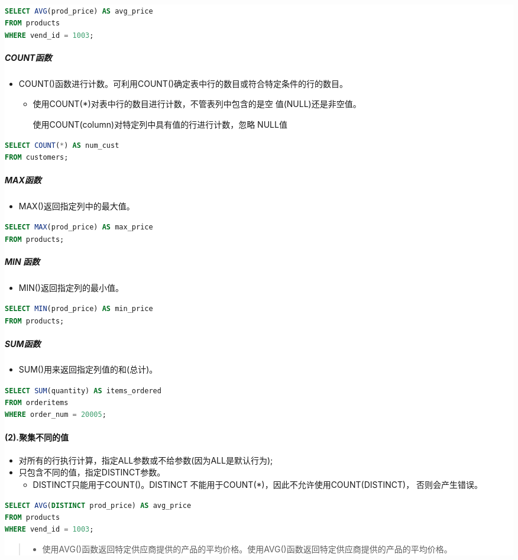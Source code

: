 ```sql
SELECT AVG(prod_price) AS avg_price
FROM products
WHERE vend_id = 1003;
```

##### COUNT函数

+ COUNT()函数进行计数。可利用COUNT()确定表中行的数目或符合特定条件的行的数目。

  + 使用COUNT(*)对表中行的数目进行计数，不管表列中包含的是空 值(NULL)还是非空值。

    使用COUNT(column)对特定列中具有值的行进行计数，忽略 NULL值

```sql
SELECT COUNT(*) AS num_cust
FROM customers;
```

##### MAX函数

+ MAX()返回指定列中的最大值。

```sql
SELECT MAX(prod_price) AS max_price
FROM products;
```

##### MIN 函数

+ MIN()返回指定列的最小值。

```sql
SELECT MIN(prod_price) AS min_price
FROM products;
```

##### SUM函数

+ SUM()用来返回指定列值的和(总计)。

```sql
SELECT SUM(quantity) AS items_ordered
FROM orderitems
WHERE order_num = 20005;
```

#### (2).聚集不同的值

+ 对所有的行执行计算，指定ALL参数或不给参数(因为ALL是默认行为);
+ 只包含不同的值，指定DISTINCT参数。
  + DISTINCT只能用于COUNT()。DISTINCT 不能用于COUNT(*)，因此不允许使用COUNT(DISTINCT)， 否则会产生错误。

```sql
SELECT AVG(DISTINCT prod_price) AS avg_price
FROM products
WHERE vend_id = 1003;
```

> + 使用AVG()函数返回特定供应商提供的产品的平均价格。使用AVG()函数返回特定供应商提供的产品的平均价格。
